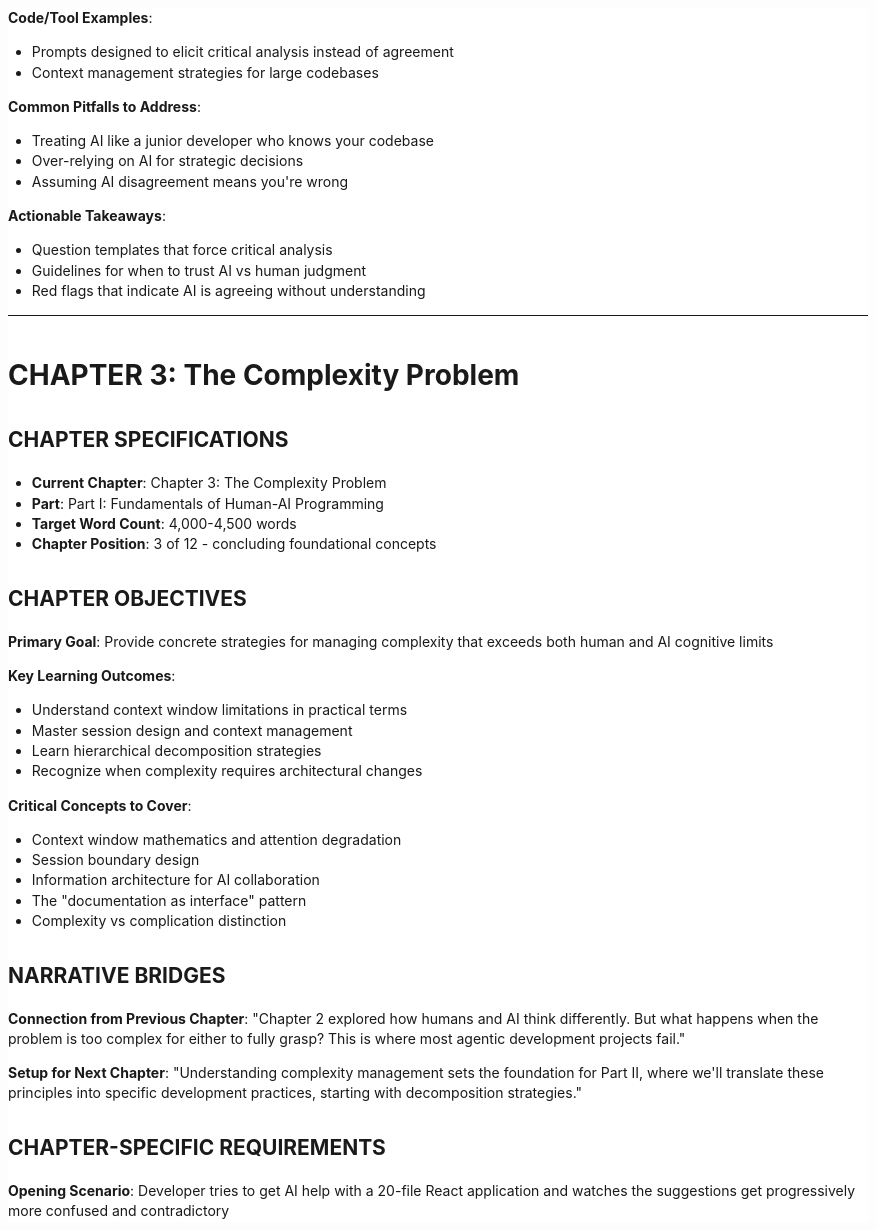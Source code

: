 **Code/Tool Examples**: 
- Prompts designed to elicit critical analysis instead of agreement
- Context management strategies for large codebases

**Common Pitfalls to Address**: 
- Treating AI like a junior developer who knows your codebase
- Over-relying on AI for strategic decisions
- Assuming AI disagreement means you're wrong

**Actionable Takeaways**: 
- Question templates that force critical analysis
- Guidelines for when to trust AI vs human judgment
- Red flags that indicate AI is agreeing without understanding

---

# CHAPTER 3: The Complexity Problem

## CHAPTER SPECIFICATIONS
- **Current Chapter**: Chapter 3: The Complexity Problem
- **Part**: Part I: Fundamentals of Human-AI Programming
- **Target Word Count**: 4,000-4,500 words
- **Chapter Position**: 3 of 12 - concluding foundational concepts

## CHAPTER OBJECTIVES
**Primary Goal**: Provide concrete strategies for managing complexity that exceeds both human and AI cognitive limits

**Key Learning Outcomes**:
- Understand context window limitations in practical terms
- Master session design and context management
- Learn hierarchical decomposition strategies
- Recognize when complexity requires architectural changes

**Critical Concepts to Cover**:
- Context window mathematics and attention degradation
- Session boundary design
- Information architecture for AI collaboration
- The "documentation as interface" pattern
- Complexity vs complication distinction

## NARRATIVE BRIDGES
**Connection from Previous Chapter**: "Chapter 2 explored how humans and AI think differently. But what happens when the problem is too complex for either to fully grasp? This is where most agentic development projects fail."

**Setup for Next Chapter**: "Understanding complexity management sets the foundation for Part II, where we'll translate these principles into specific development practices, starting with decomposition strategies."

## CHAPTER-SPECIFIC REQUIREMENTS
**Opening Scenario**: Developer tries to get AI help with a 20-file React application and watches the suggestions get progressively more confused and contradictory
